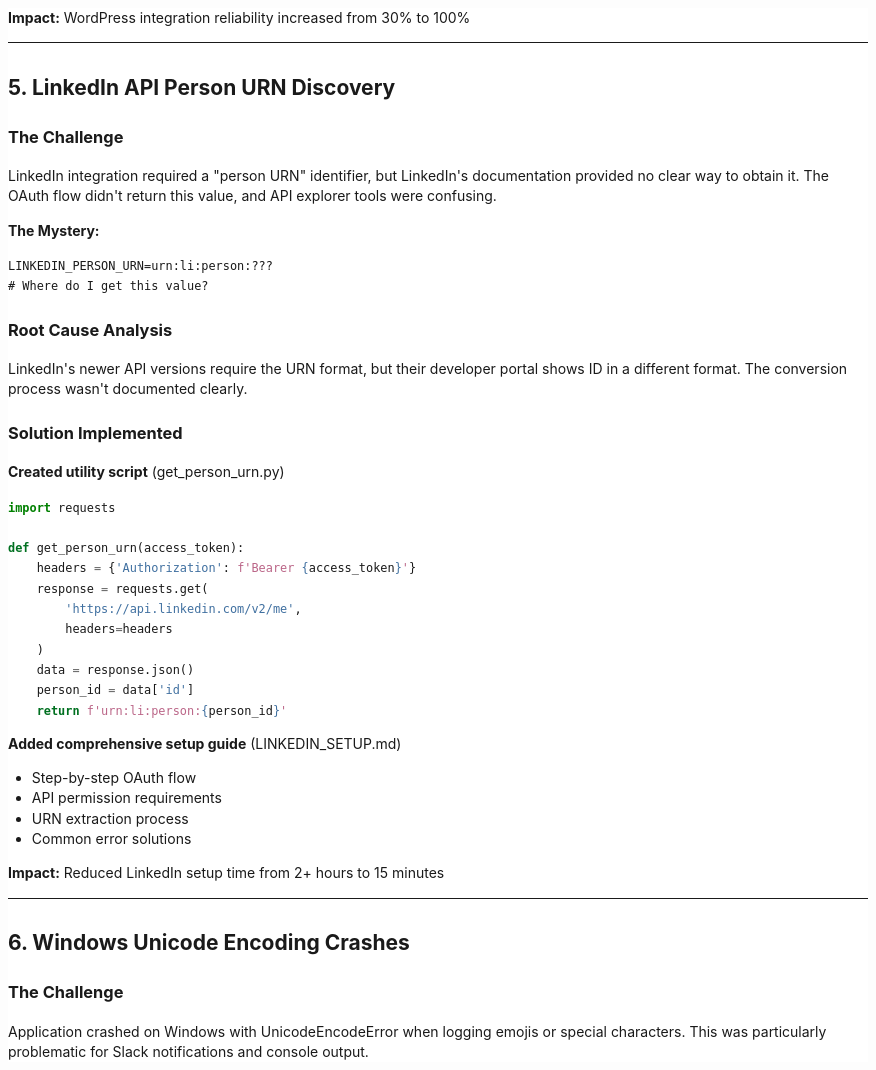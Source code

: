 **Impact:** WordPress integration reliability increased from 30% to 100%

---

## 5. LinkedIn API Person URN Discovery

###  The Challenge
LinkedIn integration required a "person URN" identifier, but LinkedIn's documentation provided no clear way to obtain it. The OAuth flow didn't return this value, and API explorer tools were confusing.

**The Mystery:**
```
LINKEDIN_PERSON_URN=urn:li:person:???
# Where do I get this value?
```

###  Root Cause Analysis
LinkedIn's newer API versions require the URN format, but their developer portal shows ID in a different format. The conversion process wasn't documented clearly.

###  Solution Implemented

**Created utility script** (get_person_urn.py)
```python
import requests

def get_person_urn(access_token):
    headers = {'Authorization': f'Bearer {access_token}'}
    response = requests.get(
        'https://api.linkedin.com/v2/me',
        headers=headers
    )
    data = response.json()
    person_id = data['id']
    return f'urn:li:person:{person_id}'
```

**Added comprehensive setup guide** (LINKEDIN_SETUP.md)
- Step-by-step OAuth flow
- API permission requirements
- URN extraction process
- Common error solutions

**Impact:** Reduced LinkedIn setup time from 2+ hours to 15 minutes

---

## 6. Windows Unicode Encoding Crashes

###  The Challenge
Application crashed on Windows with UnicodeEncodeError when logging emojis or special characters. This was particularly problematic for Slack notifications and console output.

